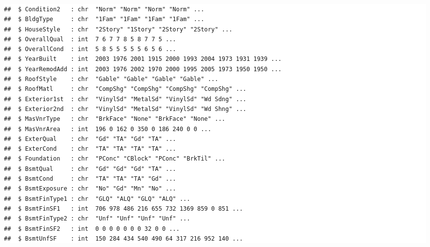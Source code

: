     ##  $ Condition2   : chr  "Norm" "Norm" "Norm" "Norm" ...
    ##  $ BldgType     : chr  "1Fam" "1Fam" "1Fam" "1Fam" ...
    ##  $ HouseStyle   : chr  "2Story" "1Story" "2Story" "2Story" ...
    ##  $ OverallQual  : int  7 6 7 7 8 5 8 7 7 5 ...
    ##  $ OverallCond  : int  5 8 5 5 5 5 5 6 5 6 ...
    ##  $ YearBuilt    : int  2003 1976 2001 1915 2000 1993 2004 1973 1931 1939 ...
    ##  $ YearRemodAdd : int  2003 1976 2002 1970 2000 1995 2005 1973 1950 1950 ...
    ##  $ RoofStyle    : chr  "Gable" "Gable" "Gable" "Gable" ...
    ##  $ RoofMatl     : chr  "CompShg" "CompShg" "CompShg" "CompShg" ...
    ##  $ Exterior1st  : chr  "VinylSd" "MetalSd" "VinylSd" "Wd Sdng" ...
    ##  $ Exterior2nd  : chr  "VinylSd" "MetalSd" "VinylSd" "Wd Shng" ...
    ##  $ MasVnrType   : chr  "BrkFace" "None" "BrkFace" "None" ...
    ##  $ MasVnrArea   : int  196 0 162 0 350 0 186 240 0 0 ...
    ##  $ ExterQual    : chr  "Gd" "TA" "Gd" "TA" ...
    ##  $ ExterCond    : chr  "TA" "TA" "TA" "TA" ...
    ##  $ Foundation   : chr  "PConc" "CBlock" "PConc" "BrkTil" ...
    ##  $ BsmtQual     : chr  "Gd" "Gd" "Gd" "TA" ...
    ##  $ BsmtCond     : chr  "TA" "TA" "TA" "Gd" ...
    ##  $ BsmtExposure : chr  "No" "Gd" "Mn" "No" ...
    ##  $ BsmtFinType1 : chr  "GLQ" "ALQ" "GLQ" "ALQ" ...
    ##  $ BsmtFinSF1   : int  706 978 486 216 655 732 1369 859 0 851 ...
    ##  $ BsmtFinType2 : chr  "Unf" "Unf" "Unf" "Unf" ...
    ##  $ BsmtFinSF2   : int  0 0 0 0 0 0 0 32 0 0 ...
    ##  $ BsmtUnfSF    : int  150 284 434 540 490 64 317 216 952 140 ...